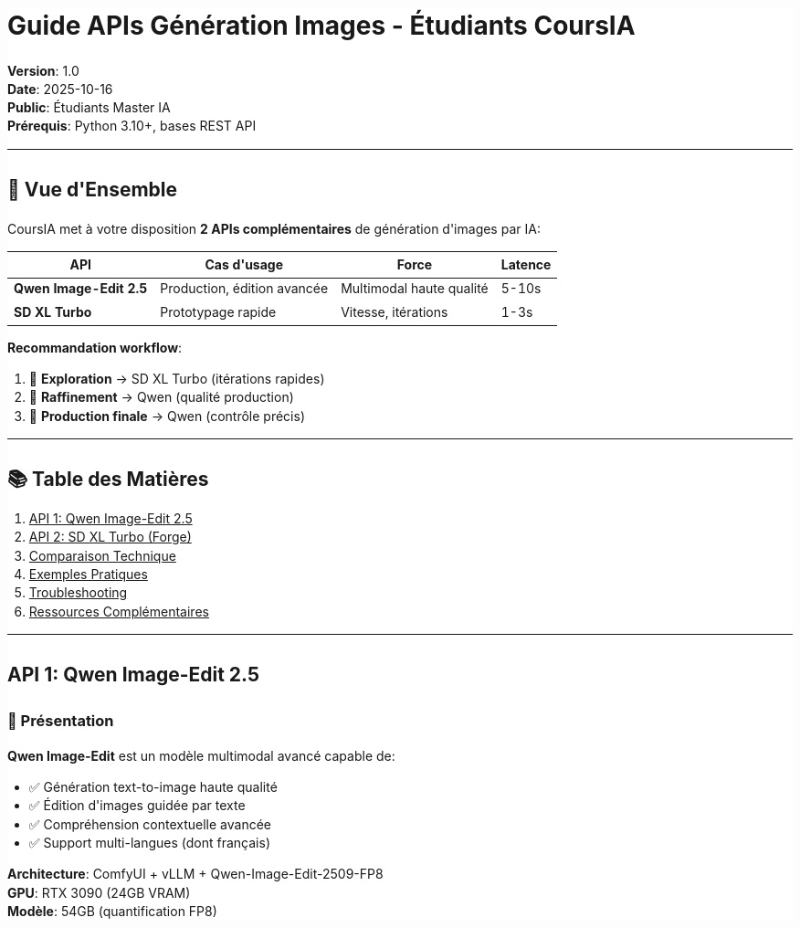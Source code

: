 # Guide APIs Génération Images - Étudiants CoursIA

**Version**: 1.0  
**Date**: 2025-10-16  
**Public**: Étudiants Master IA  
**Prérequis**: Python 3.10+, bases REST API

---

## 🎯 Vue d'Ensemble

CoursIA met à votre disposition **2 APIs complémentaires** de génération d'images par IA:

| API | Cas d'usage | Force | Latence |
|-----|-------------|-------|---------|
| **Qwen Image-Edit 2.5** | Production, édition avancée | Multimodal haute qualité | 5-10s |
| **SD XL Turbo** | Prototypage rapide | Vitesse, itérations | 1-3s |

**Recommandation workflow**:
1. 🚀 **Exploration** → SD XL Turbo (itérations rapides)
2. 🎨 **Raffinement** → Qwen (qualité production)
3. 📝 **Production finale** → Qwen (contrôle précis)

---

## 📚 Table des Matières

1. [API 1: Qwen Image-Edit 2.5](#api-1-qwen-image-edit-25)
2. [API 2: SD XL Turbo (Forge)](#api-2-sd-xl-turbo-forge)
3. [Comparaison Technique](#comparaison-technique)
4. [Exemples Pratiques](#exemples-pratiques)
5. [Troubleshooting](#troubleshooting)
6. [Ressources Complémentaires](#ressources-complémentaires)

---

## API 1: Qwen Image-Edit 2.5

### 🎯 Présentation

**Qwen Image-Edit** est un modèle multimodal avancé capable de:
- ✅ Génération text-to-image haute qualité
- ✅ Édition d'images guidée par texte
- ✅ Compréhension contextuelle avancée
- ✅ Support multi-langues (dont français)

**Architecture**: ComfyUI + vLLM + Qwen-Image-Edit-2509-FP8  
**GPU**: RTX 3090 (24GB VRAM)  
**Modèle**: 54GB (quantification FP8)
